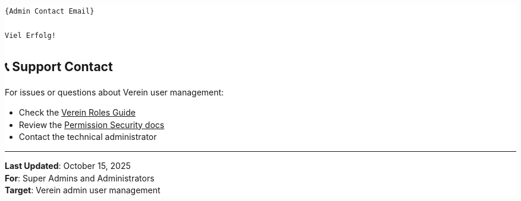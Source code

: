 ```
{Admin Contact Email}

Viel Erfolg!
```

## 📞 Support Contact

For issues or questions about Verein user management:
- Check the [Verein Roles Guide](./VEREIN_ROLES.md)
- Review the [Permission Security docs](./PERMISSION_SECURITY.md)
- Contact the technical administrator

---

**Last Updated**: October 15, 2025  
**For**: Super Admins and Administrators  
**Target**: Verein admin user management
